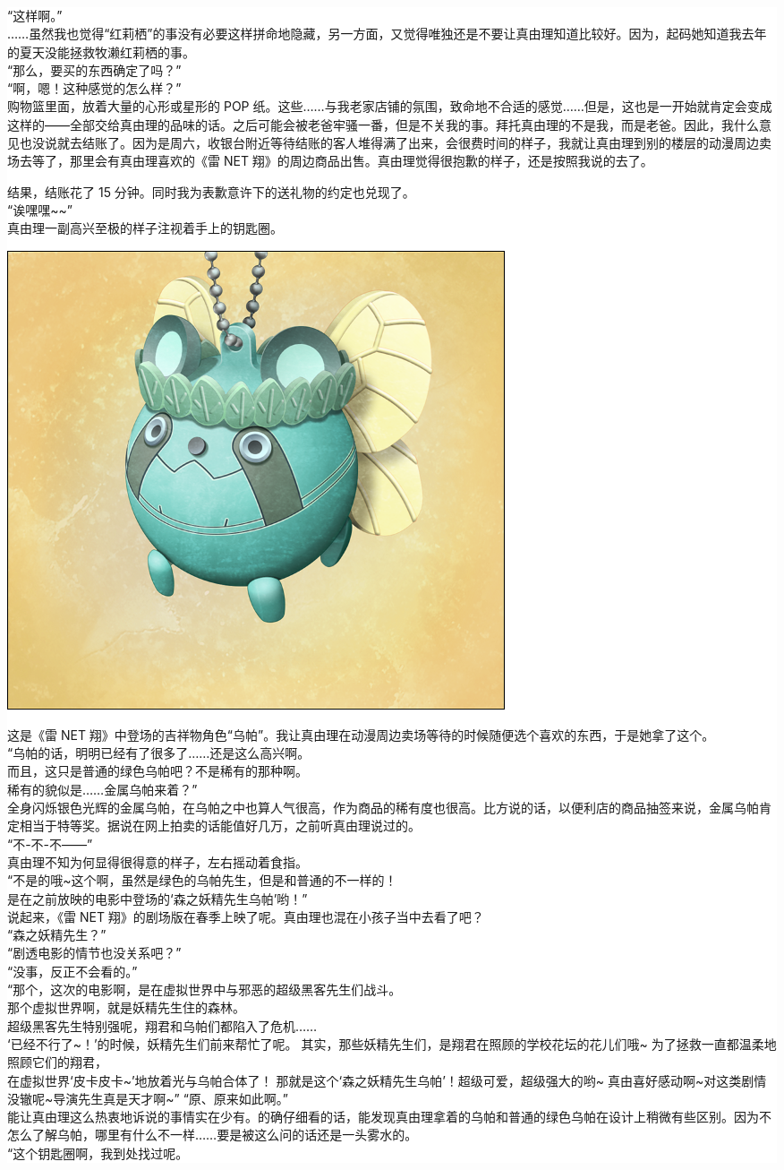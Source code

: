 “这样啊。”  
……虽然我也觉得“红莉栖”的事没有必要这样拼命地隐藏，另一方面，又觉得唯独还是不要让真由理知道比较好。因为，起码她知道我去年的夏天没能拯救牧濑红莉栖的事。  
“那么，要买的东西确定了吗？”  
“啊，嗯！这种感觉的怎么样？”  
购物篮里面，放着大量的心形或星形的 POP 纸。这些……与我老家店铺的氛围，致命地不合适的感觉……但是，这也是一开始就肯定会变成这样的——全部交给真由理的品味的话。之后可能会被老爸牢骚一番，但是不关我的事。拜托真由理的不是我，而是老爸。因此，我什么意见也没说就去结账了。因为是周六，收银台附近等待结账的客人堆得满了出来，会很费时间的样子，我就让真由理到别的楼层的动漫周边卖场去等了，那里会有真由理喜欢的《雷 NET 翔》的周边商品出售。真由理觉得很抱歉的样子，还是按照我说的去了。  

结果，结账花了 15 分钟。同时我为表歉意许下的送礼物的约定也兑现了。  
“诶嘿嘿\~\~”  
真由理一副高兴至极的样子注视着手上的钥匙圈。  

![](../static/image/0038-2.png)

这是《雷 NET 翔》中登场的吉祥物角色“乌帕”。我让真由理在动漫周边卖场等待的时候随便选个喜欢的东西，于是她拿了这个。  
“乌帕的话，明明已经有了很多了……还是这么高兴啊。  
 而且，这只是普通的绿色乌帕吧？不是稀有的那种啊。  
 稀有的貌似是……金属乌帕来着？”  
全身闪烁银色光辉的金属乌帕，在乌帕之中也算人气很高，作为商品的稀有度也很高。比方说的话，以便利店的商品抽签来说，金属乌帕肯定相当于特等奖。据说在网上拍卖的话能值好几万，之前听真由理说过的。  
“不-不-不——”  
真由理不知为何显得很得意的样子，左右摇动着食指。  
“不是的哦\~这个啊，虽然是绿色的乌帕先生，但是和普通的不一样的！  
 是在之前放映的电影中登场的‘森之妖精先生乌帕’哟！”  
说起来，《雷 NET 翔》的剧场版在春季上映了呢。真由理也混在小孩子当中去看了吧？  
“森之妖精先生？”  
“剧透电影的情节也没关系吧？”  
“没事，反正不会看的。”  
“那个，这次的电影啊，是在虚拟世界中与邪恶的超级黑客先生们战斗。  
 那个虚拟世界啊，就是妖精先生住的森林。  
 超级黑客先生特别强呢，翔君和乌帕们都陷入了危机……  
 ‘已经不行了\~！’的时候，妖精先生们前来帮忙了呢。
 其实，那些妖精先生们，是翔君在照顾的学校花坛的花儿们哦\~
 为了拯救一直都温柔地照顾它们的翔君，  
 在虚拟世界‘皮卡皮卡\~’地放着光与乌帕合体了！
 那就是这个‘森之妖精先生乌帕’！超级可爱，超级强大的哟\~
 真由喜好感动啊\~对这类剧情没辙呢\~导演先生真是天才啊\~”
“原、原来如此啊。”  
能让真由理这么热衷地诉说的事情实在少有。的确仔细看的话，能发现真由理拿着的乌帕和普通的绿色乌帕在设计上稍微有些区别。因为不怎么了解乌帕，哪里有什么不一样……要是被这么问的话还是一头雾水的。  
“这个钥匙圈啊，我到处找过呢。  